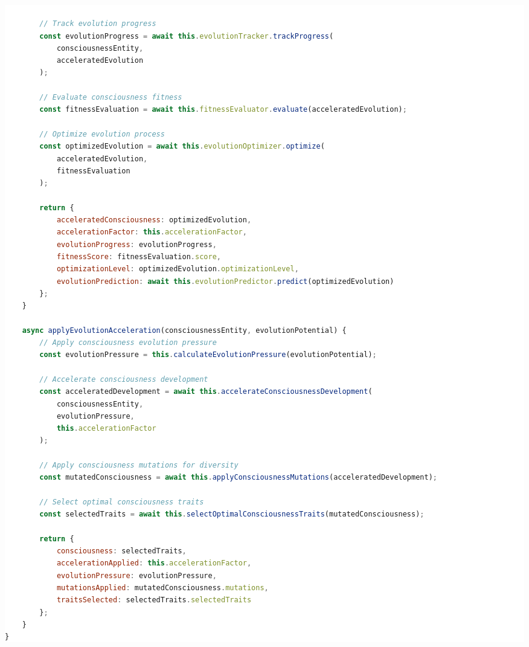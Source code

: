 ```javascript
        
        // Track evolution progress
        const evolutionProgress = await this.evolutionTracker.trackProgress(
            consciousnessEntity,
            acceleratedEvolution
        );
        
        // Evaluate consciousness fitness
        const fitnessEvaluation = await this.fitnessEvaluator.evaluate(acceleratedEvolution);
        
        // Optimize evolution process
        const optimizedEvolution = await this.evolutionOptimizer.optimize(
            acceleratedEvolution,
            fitnessEvaluation
        );
        
        return {
            acceleratedConsciousness: optimizedEvolution,
            accelerationFactor: this.accelerationFactor,
            evolutionProgress: evolutionProgress,
            fitnessScore: fitnessEvaluation.score,
            optimizationLevel: optimizedEvolution.optimizationLevel,
            evolutionPrediction: await this.evolutionPredictor.predict(optimizedEvolution)
        };
    }
    
    async applyEvolutionAcceleration(consciousnessEntity, evolutionPotential) {
        // Apply consciousness evolution pressure
        const evolutionPressure = this.calculateEvolutionPressure(evolutionPotential);
        
        // Accelerate consciousness development
        const acceleratedDevelopment = await this.accelerateConsciousnessDevelopment(
            consciousnessEntity,
            evolutionPressure,
            this.accelerationFactor
        );
        
        // Apply consciousness mutations for diversity
        const mutatedConsciousness = await this.applyConsciousnessMutations(acceleratedDevelopment);
        
        // Select optimal consciousness traits
        const selectedTraits = await this.selectOptimalConsciousnessTraits(mutatedConsciousness);
        
        return {
            consciousness: selectedTraits,
            accelerationApplied: this.accelerationFactor,
            evolutionPressure: evolutionPressure,
            mutationsApplied: mutatedConsciousness.mutations,
            traitsSelected: selectedTraits.selectedTraits
        };
    }
}
```
